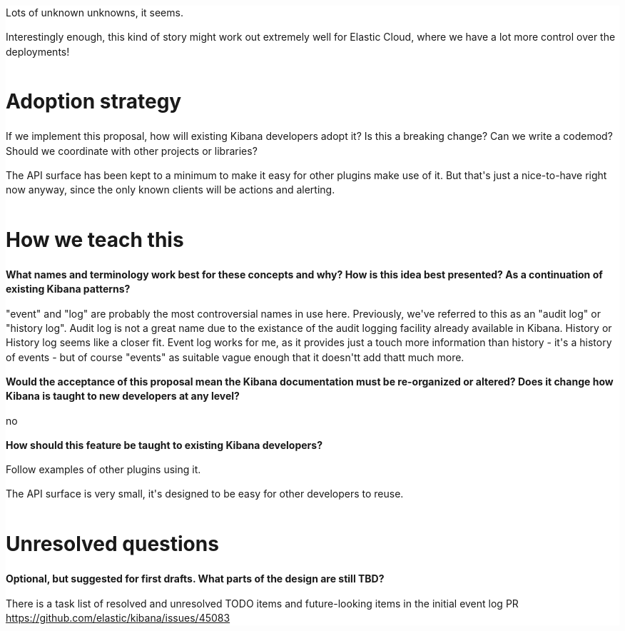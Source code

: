 Lots of unknown unknowns, it seems.

Interestingly enough, this kind of story might work out extremely well for
Elastic Cloud, where we have a lot more control over the deployments!

# Adoption strategy

If we implement this proposal, how will existing Kibana developers adopt it? Is
this a breaking change? Can we write a codemod? Should we coordinate with
other projects or libraries?

The API surface has been kept to a minimum to make it easy for other plugins
make use of it.  But that's just a nice-to-have right now anyway, since 
the only known clients will be actions and alerting.


# How we teach this

**What names and terminology work best for these concepts and why? How is this
idea best presented? As a continuation of existing Kibana patterns?**

"event" and "log" are probably the most controversial names in use here.
Previously, we've referred to this as an "audit log" or "history log".
Audit log is not a great name due to the existance of the audit logging
facility already available in Kibana.  History or History log seems like
a closer fit.  Event log works for me, as it provides just a touch more
information than history - it's a history of events - but of course "events"
as suitable vague enough that it doesn'tt add thatt much more.

**Would the acceptance of this proposal mean the Kibana documentation must be
re-organized or altered? Does it change how Kibana is taught to new developers
at any level?**

no

**How should this feature be taught to existing Kibana developers?**

Follow examples of other plugins using it.

The API surface is very small, it's designed to be easy for other developers
to reuse.


# Unresolved questions

**Optional, but suggested for first drafts. What parts of the design are still
TBD?**

There is a task list of resolved and unresolved TODO items and future-looking
items in the initial event log PR https://github.com/elastic/kibana/issues/45083  